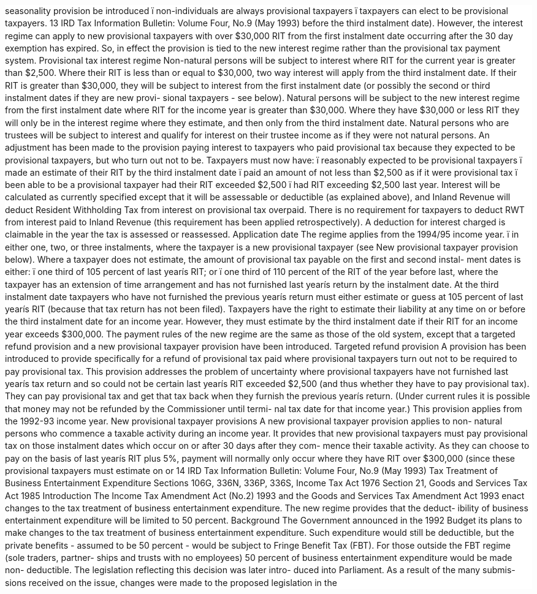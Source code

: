 seasonality provision be introduced ï non-individuals are always provisional taxpayers ï taxpayers can elect to be provisional taxpayers. 13 IRD Tax Information Bulletin: Volume Four, No.9 (May 1993) before the third instalment date). However, the interest regime can apply to new provisional taxpayers with over $30,000 RIT from the first instalment date occurring after the 30 day exemption has expired. So, in effect the provision is tied to the new interest regime rather than the provisional tax payment system. Provisional tax interest regime Non-natural persons will be subject to interest where RIT for the current year is greater than $2,500. Where their RIT is less than or equal to $30,000, two way interest will apply from the third instalment date. If their RIT is greater than $30,000, they will be subject to interest from the first instalment date (or possibly the second or third instalment dates if they are new provi- sional taxpayers - see below). Natural persons will be subject to the new interest regime from the first instalment date where RIT for the income year is greater than $30,000. Where they have $30,000 or less RIT they will only be in the interest regime where they estimate, and then only from the third instalment date. Natural persons who are trustees will be subject to interest and qualify for interest on their trustee income as if they were not natural persons. An adjustment has been made to the provision paying interest to taxpayers who paid provisional tax because they expected to be provisional taxpayers, but who turn out not to be. Taxpayers must now have: ï reasonably expected to be provisional taxpayers ï made an estimate of their RIT by the third instalment date ï paid an amount of not less than $2,500 as if it were provisional tax ï been able to be a provisional taxpayer had their RIT exceeded $2,500 ï had RIT exceeding $2,500 last year. Interest will be calculated as currently specified except that it will be assessable or deductible (as explained above), and Inland Revenue will deduct Resident Withholding Tax from interest on provisional tax overpaid. There is no requirement for taxpayers to deduct RWT from interest paid to Inland Revenue (this requirement has been applied retrospectively). A deduction for interest charged is claimable in the year the tax is assessed or reassessed. Application date The regime applies from the 1994/95 income year. ï in either one, two, or three instalments, where the taxpayer is a new provisional taxpayer (see New provisional taxpayer provision below). Where a taxpayer does not estimate, the amount of provisional tax payable on the first and second instal- ment dates is either: ï one third of 105 percent of last yearís RIT; or ï one third of 110 percent of the RIT of the year before last, where the taxpayer has an extension of time arrangement and has not furnished last yearís return by the instalment date. At the third instalment date taxpayers who have not furnished the previous yearís return must either estimate or guess at 105 percent of last yearís RIT (because that tax return has not been filed). Taxpayers have the right to estimate their liability at any time on or before the third instalment date for an income year. However, they must estimate by the third instalment date if their RIT for an income year exceeds $300,000. The payment rules of the new regime are the same as those of the old system, except that a targeted refund provision and a new provisional taxpayer provision have been introduced. Targeted refund provision A provision has been introduced to provide specifically for a refund of provisional tax paid where provisional taxpayers turn out not to be required to pay provisional tax. This provision addresses the problem of uncertainty where provisional taxpayers have not furnished last yearís tax return and so could not be certain last yearís RIT exceeded $2,500 (and thus whether they have to pay provisional tax). They can pay provisional tax and get that tax back when they furnish the previous yearís return. (Under current rules it is possible that money may not be refunded by the Commissioner until termi- nal tax date for that income year.) This provision applies from the 1992-93 income year. New provisional taxpayer provisions A new provisional taxpayer provision applies to non- natural persons who commence a taxable activity during an income year. It provides that new provisional taxpayers must pay provisional tax on those instalment dates which occur on or after 30 days after they com- mence their taxable activity. As they can choose to pay on the basis of last yearís RIT plus 5%, payment will normally only occur where they have RIT over $300,000 (since these provisional taxpayers must estimate on or 14 IRD Tax Information Bulletin: Volume Four, No.9 (May 1993) Tax Treatment of Business Entertainment Expenditure Sections 106G, 336N, 336P, 336S, Income Tax Act 1976 Section 21, Goods and Services Tax Act 1985 Introduction The Income Tax Amendment Act (No.2) 1993 and the Goods and Services Tax Amendment Act 1993 enact changes to the tax treatment of business entertainment expenditure. The new regime provides that the deduct- ibility of business entertainment expenditure will be limited to 50 percent. Background The Government announced in the 1992 Budget its plans to make changes to the tax treatment of business entertainment expenditure. Such expenditure would still be deductible, but the private benefits - assumed to be 50 percent - would be subject to Fringe Benefit Tax (FBT). For those outside the FBT regime (sole traders, partner- ships and trusts with no employees) 50 percent of business entertainment expenditure would be made non- deductible. The legislation reflecting this decision was later intro- duced into Parliament. As a result of the many submis- sions received on the issue, changes were made to the proposed legislation in the